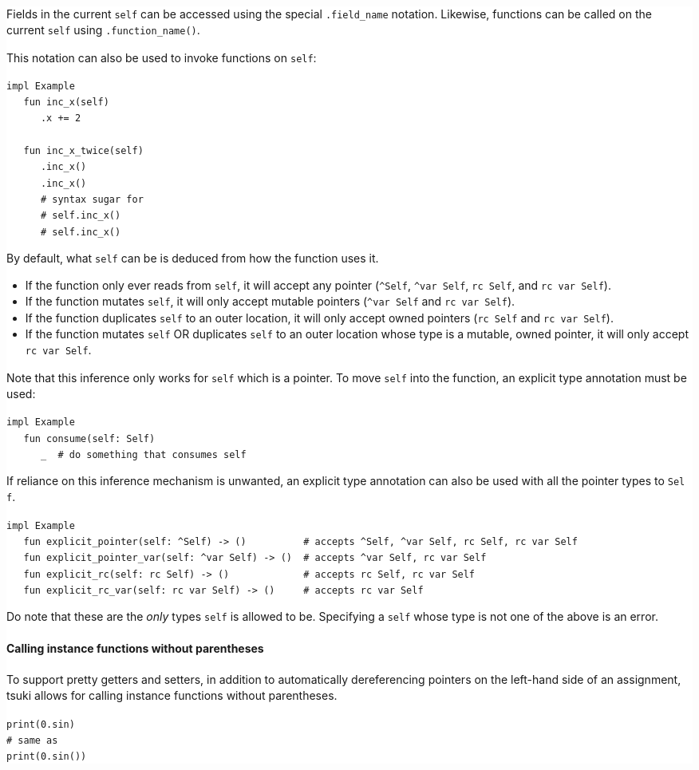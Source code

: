 Fields in the current `self` can be accessed using the special `.field_name` notation. Likewise, functions can be called on the current `self` using `.function_name()`.

This notation can also be used to invoke functions on `self`:

```
impl Example
   fun inc_x(self)
      .x += 2

   fun inc_x_twice(self)
      .inc_x()
      .inc_x()
      # syntax sugar for
      # self.inc_x()
      # self.inc_x()
```

By default, what `self` can be is deduced from how the function uses it.
- If the function only ever reads from `self`, it will accept any pointer (`^Self`, `^var Self`, `rc Self`, and `rc var Self`).
- If the function mutates `self`, it will only accept mutable pointers (`^var Self` and `rc var Self`).
- If the function duplicates `self` to an outer location, it will only accept owned pointers (`rc Self` and `rc var Self`).
- If the function mutates `self` OR duplicates `self` to an outer location whose type is a mutable, owned pointer, it will only accept `rc var Self`.

Note that this inference only works for `self` which is a pointer. To move `self` into the function, an explicit type annotation must be used:
```
impl Example
   fun consume(self: Self)
      _  # do something that consumes self
```

If reliance on this inference mechanism is unwanted, an explicit type annotation can also be used with all the pointer types to `Self`.
```
impl Example
   fun explicit_pointer(self: ^Self) -> ()          # accepts ^Self, ^var Self, rc Self, rc var Self
   fun explicit_pointer_var(self: ^var Self) -> ()  # accepts ^var Self, rc var Self
   fun explicit_rc(self: rc Self) -> ()             # accepts rc Self, rc var Self
   fun explicit_rc_var(self: rc var Self) -> ()     # accepts rc var Self
```
Do note that these are the _only_ types `self` is allowed to be. Specifying a `self` whose type is not one of the above is an error.

#### Calling instance functions without parentheses

To support pretty getters and setters, in addition to automatically dereferencing pointers on the left-hand side of an assignment, tsuki allows for calling instance functions without parentheses.

```
print(0.sin)
# same as
print(0.sin())
```
